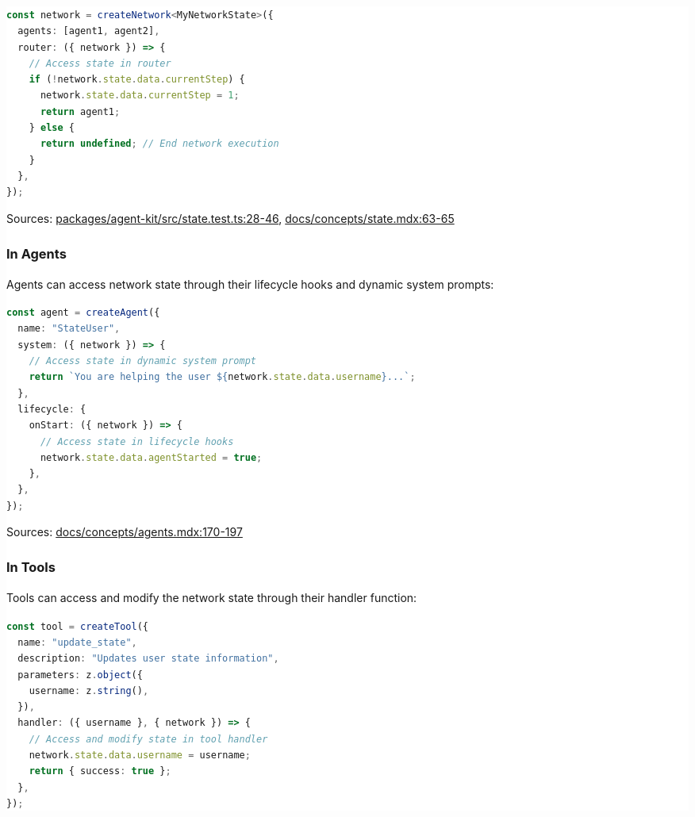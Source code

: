 ```typescript
const network = createNetwork<MyNetworkState>({
  agents: [agent1, agent2],
  router: ({ network }) => {
    // Access state in router
    if (!network.state.data.currentStep) {
      network.state.data.currentStep = 1;
      return agent1;
    } else {
      return undefined; // End network execution
    }
  },
});
```

Sources: [packages/agent-kit/src/state.test.ts:28-46](), [docs/concepts/state.mdx:63-65]()

### In Agents

Agents can access network state through their lifecycle hooks and dynamic system prompts:

```typescript
const agent = createAgent({
  name: "StateUser",
  system: ({ network }) => {
    // Access state in dynamic system prompt
    return `You are helping the user ${network.state.data.username}...`;
  },
  lifecycle: {
    onStart: ({ network }) => {
      // Access state in lifecycle hooks
      network.state.data.agentStarted = true;
    },
  },
});
```

Sources: [docs/concepts/agents.mdx:170-197]()

### In Tools

Tools can access and modify the network state through their handler function:

```typescript
const tool = createTool({
  name: "update_state",
  description: "Updates user state information",
  parameters: z.object({
    username: z.string(),
  }),
  handler: ({ username }, { network }) => {
    // Access and modify state in tool handler
    network.state.data.username = username;
    return { success: true };
  },
});
```
